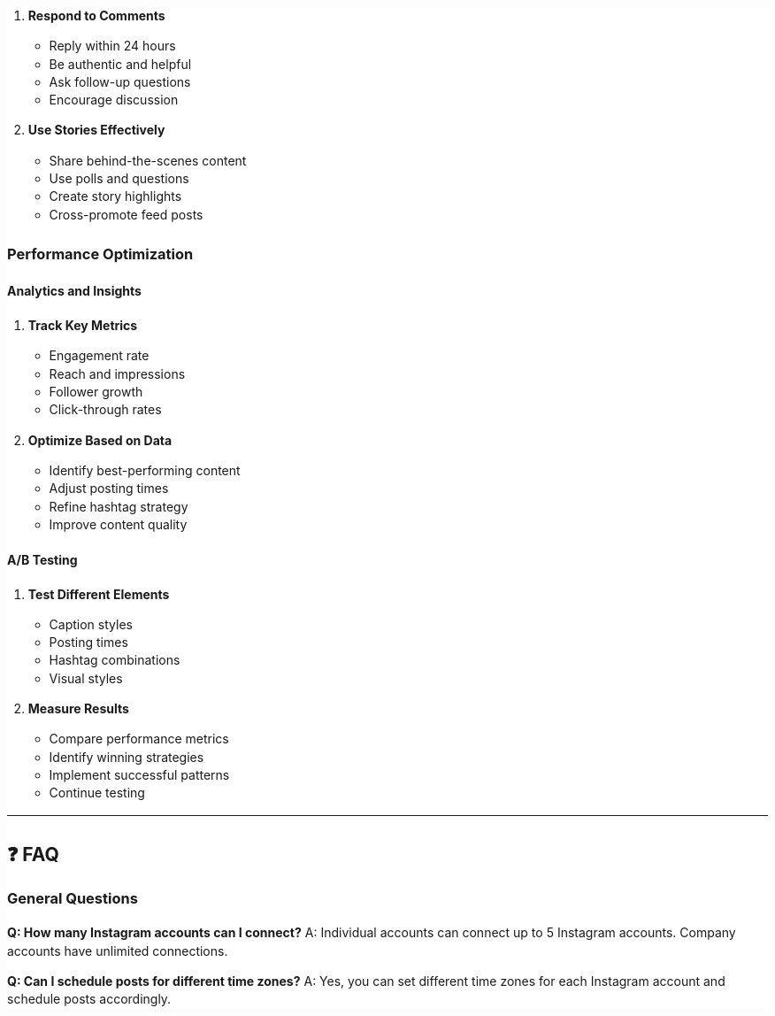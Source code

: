 1. **Respond to Comments**
    - Reply within 24 hours
    - Be authentic and helpful
    - Ask follow-up questions
    - Encourage discussion

2. **Use Stories Effectively**
    - Share behind-the-scenes content
    - Use polls and questions
    - Create story highlights
    - Cross-promote feed posts

### Performance Optimization

#### Analytics and Insights

1. **Track Key Metrics**
    - Engagement rate
    - Reach and impressions
    - Follower growth
    - Click-through rates

2. **Optimize Based on Data**
    - Identify best-performing content
    - Adjust posting times
    - Refine hashtag strategy
    - Improve content quality

#### A/B Testing

1. **Test Different Elements**
    - Caption styles
    - Posting times
    - Hashtag combinations
    - Visual styles

2. **Measure Results**
    - Compare performance metrics
    - Identify winning strategies
    - Implement successful patterns
    - Continue testing

---

## ❓ **FAQ**

### General Questions

**Q: How many Instagram accounts can I connect?**
A: Individual accounts can connect up to 5 Instagram accounts. Company accounts have unlimited connections.

**Q: Can I schedule posts for different time zones?**
A: Yes, you can set different time zones for each Instagram account and schedule posts accordingly.
